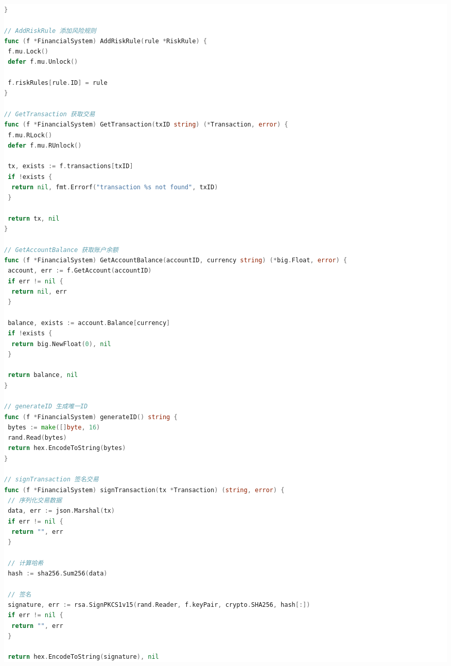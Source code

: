 ```go
}

// AddRiskRule 添加风险规则
func (f *FinancialSystem) AddRiskRule(rule *RiskRule) {
 f.mu.Lock()
 defer f.mu.Unlock()
 
 f.riskRules[rule.ID] = rule
}

// GetTransaction 获取交易
func (f *FinancialSystem) GetTransaction(txID string) (*Transaction, error) {
 f.mu.RLock()
 defer f.mu.RUnlock()
 
 tx, exists := f.transactions[txID]
 if !exists {
  return nil, fmt.Errorf("transaction %s not found", txID)
 }
 
 return tx, nil
}

// GetAccountBalance 获取账户余额
func (f *FinancialSystem) GetAccountBalance(accountID, currency string) (*big.Float, error) {
 account, err := f.GetAccount(accountID)
 if err != nil {
  return nil, err
 }
 
 balance, exists := account.Balance[currency]
 if !exists {
  return big.NewFloat(0), nil
 }
 
 return balance, nil
}

// generateID 生成唯一ID
func (f *FinancialSystem) generateID() string {
 bytes := make([]byte, 16)
 rand.Read(bytes)
 return hex.EncodeToString(bytes)
}

// signTransaction 签名交易
func (f *FinancialSystem) signTransaction(tx *Transaction) (string, error) {
 // 序列化交易数据
 data, err := json.Marshal(tx)
 if err != nil {
  return "", err
 }
 
 // 计算哈希
 hash := sha256.Sum256(data)
 
 // 签名
 signature, err := rsa.SignPKCS1v15(rand.Reader, f.keyPair, crypto.SHA256, hash[:])
 if err != nil {
  return "", err
 }
 
 return hex.EncodeToString(signature), nil
```